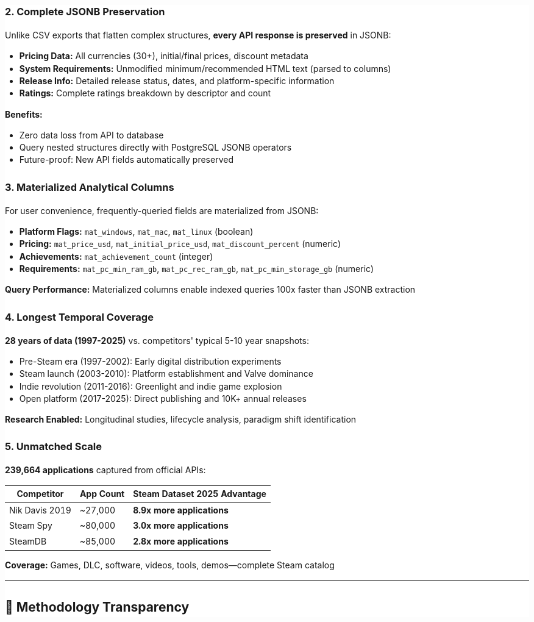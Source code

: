 ### **2. Complete JSONB Preservation**

Unlike CSV exports that flatten complex structures, **every API response is preserved** in JSONB:

- **Pricing Data:** All currencies (30+), initial/final prices, discount metadata
- **System Requirements:** Unmodified minimum/recommended HTML text (parsed to columns)
- **Release Info:** Detailed release status, dates, and platform-specific information
- **Ratings:** Complete ratings breakdown by descriptor and count

**Benefits:**

- Zero data loss from API to database
- Query nested structures directly with PostgreSQL JSONB operators
- Future-proof: New API fields automatically preserved

### **3. Materialized Analytical Columns**

For user convenience, frequently-queried fields are materialized from JSONB:

- **Platform Flags:** `mat_windows`, `mat_mac`, `mat_linux` (boolean)
- **Pricing:** `mat_price_usd`, `mat_initial_price_usd`, `mat_discount_percent` (numeric)
- **Achievements:** `mat_achievement_count` (integer)
- **Requirements:** `mat_pc_min_ram_gb`, `mat_pc_rec_ram_gb`, `mat_pc_min_storage_gb` (numeric)

**Query Performance:** Materialized columns enable indexed queries 100x faster than JSONB extraction

### **4. Longest Temporal Coverage**

**28 years of data (1997-2025)** vs. competitors' typical 5-10 year snapshots:

- Pre-Steam era (1997-2002): Early digital distribution experiments
- Steam launch (2003-2010): Platform establishment and Valve dominance
- Indie revolution (2011-2016): Greenlight and indie game explosion
- Open platform (2017-2025): Direct publishing and 10K+ annual releases

**Research Enabled:** Longitudinal studies, lifecycle analysis, paradigm shift identification

### **5. Unmatched Scale**

**239,664 applications** captured from official APIs:

| **Competitor** | **App Count** | **Steam Dataset 2025 Advantage** |
|----------------|---------------|----------------------------------|
| Nik Davis 2019 | ~27,000 | **8.9x more applications** |
| Steam Spy | ~80,000 | **3.0x more applications** |
| SteamDB | ~85,000 | **2.8x more applications** |

**Coverage:** Games, DLC, software, videos, tools, demos—complete Steam catalog

---

## **📖 Methodology Transparency**
